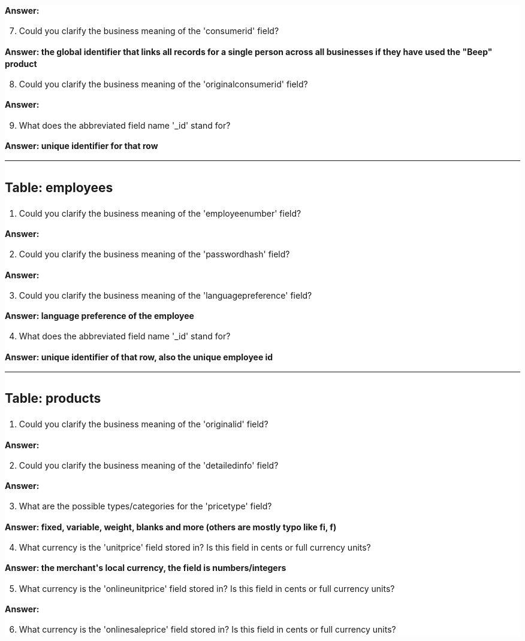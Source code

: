 **Answer:** 

7. Could you clarify the business meaning of the 'consumerid' field?

**Answer: the global identifier that links all records for a single person across all businesses if they have used the "Beep" product** 

8. Could you clarify the business meaning of the 'originalconsumerid' field?

**Answer:** 

9. What does the abbreviated field name '_id' stand for?

**Answer: unique identifier for that row** 

---

## Table: employees

1. Could you clarify the business meaning of the 'employeenumber' field?

**Answer:** 

2. Could you clarify the business meaning of the 'passwordhash' field?

**Answer:** 

3. Could you clarify the business meaning of the 'languagepreference' field?

**Answer: language preference of the employee** 

4. What does the abbreviated field name '_id' stand for?

**Answer: unique identifier of that row, also the unique employee id** 

---

## Table: products

1. Could you clarify the business meaning of the 'originalid' field?

**Answer:** 

2. Could you clarify the business meaning of the 'detailedinfo' field?

**Answer:** 

3. What are the possible types/categories for the 'pricetype' field?

**Answer: fixed, variable, weight, blanks and more (others are mostly typo like fi, f)** 

4. What currency is the 'unitprice' field stored in? Is this field in cents or full currency units?

**Answer: the merchant's local currency, the field is numbers/integers** 

5. What currency is the 'onlineunitprice' field stored in? Is this field in cents or full currency units?

**Answer:** 

6. What currency is the 'onlinesaleprice' field stored in? Is this field in cents or full currency units?
